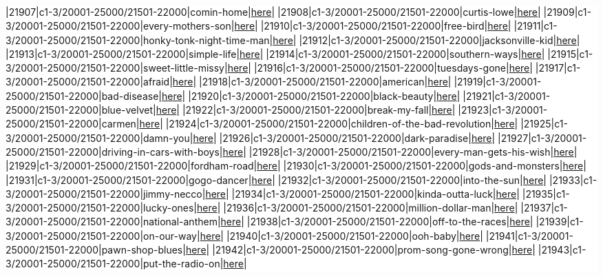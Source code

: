 |21907|c1-3/20001-25000/21501-22000|comin-home|[here](https://cdn.jsdelivr.net/gh/guitarchord/c1-3/20001-25000/21501-22000/comin-home.webp)|
|21908|c1-3/20001-25000/21501-22000|curtis-lowe|[here](https://cdn.jsdelivr.net/gh/guitarchord/c1-3/20001-25000/21501-22000/curtis-lowe.webp)|
|21909|c1-3/20001-25000/21501-22000|every-mothers-son|[here](https://cdn.jsdelivr.net/gh/guitarchord/c1-3/20001-25000/21501-22000/every-mothers-son.webp)|
|21910|c1-3/20001-25000/21501-22000|free-bird|[here](https://cdn.jsdelivr.net/gh/guitarchord/c1-3/20001-25000/21501-22000/free-bird.webp)|
|21911|c1-3/20001-25000/21501-22000|honky-tonk-night-time-man|[here](https://cdn.jsdelivr.net/gh/guitarchord/c1-3/20001-25000/21501-22000/honky-tonk-night-time-man.webp)|
|21912|c1-3/20001-25000/21501-22000|jacksonville-kid|[here](https://cdn.jsdelivr.net/gh/guitarchord/c1-3/20001-25000/21501-22000/jacksonville-kid.webp)|
|21913|c1-3/20001-25000/21501-22000|simple-life|[here](https://cdn.jsdelivr.net/gh/guitarchord/c1-3/20001-25000/21501-22000/simple-life.webp)|
|21914|c1-3/20001-25000/21501-22000|southern-ways|[here](https://cdn.jsdelivr.net/gh/guitarchord/c1-3/20001-25000/21501-22000/southern-ways.webp)|
|21915|c1-3/20001-25000/21501-22000|sweet-little-missy|[here](https://cdn.jsdelivr.net/gh/guitarchord/c1-3/20001-25000/21501-22000/sweet-little-missy.webp)|
|21916|c1-3/20001-25000/21501-22000|tuesdays-gone|[here](https://cdn.jsdelivr.net/gh/guitarchord/c1-3/20001-25000/21501-22000/tuesdays-gone.webp)|
|21917|c1-3/20001-25000/21501-22000|afraid|[here](https://cdn.jsdelivr.net/gh/guitarchord/c1-3/20001-25000/21501-22000/afraid.webp)|
|21918|c1-3/20001-25000/21501-22000|american|[here](https://cdn.jsdelivr.net/gh/guitarchord/c1-3/20001-25000/21501-22000/american.webp)|
|21919|c1-3/20001-25000/21501-22000|bad-disease|[here](https://cdn.jsdelivr.net/gh/guitarchord/c1-3/20001-25000/21501-22000/bad-disease.webp)|
|21920|c1-3/20001-25000/21501-22000|black-beauty|[here](https://cdn.jsdelivr.net/gh/guitarchord/c1-3/20001-25000/21501-22000/black-beauty.webp)|
|21921|c1-3/20001-25000/21501-22000|blue-velvet|[here](https://cdn.jsdelivr.net/gh/guitarchord/c1-3/20001-25000/21501-22000/blue-velvet.webp)|
|21922|c1-3/20001-25000/21501-22000|break-my-fall|[here](https://cdn.jsdelivr.net/gh/guitarchord/c1-3/20001-25000/21501-22000/break-my-fall.webp)|
|21923|c1-3/20001-25000/21501-22000|carmen|[here](https://cdn.jsdelivr.net/gh/guitarchord/c1-3/20001-25000/21501-22000/carmen.webp)|
|21924|c1-3/20001-25000/21501-22000|children-of-the-bad-revolution|[here](https://cdn.jsdelivr.net/gh/guitarchord/c1-3/20001-25000/21501-22000/children-of-the-bad-revolution.webp)|
|21925|c1-3/20001-25000/21501-22000|damn-you|[here](https://cdn.jsdelivr.net/gh/guitarchord/c1-3/20001-25000/21501-22000/damn-you.webp)|
|21926|c1-3/20001-25000/21501-22000|dark-paradise|[here](https://cdn.jsdelivr.net/gh/guitarchord/c1-3/20001-25000/21501-22000/dark-paradise.webp)|
|21927|c1-3/20001-25000/21501-22000|driving-in-cars-with-boys|[here](https://cdn.jsdelivr.net/gh/guitarchord/c1-3/20001-25000/21501-22000/driving-in-cars-with-boys.webp)|
|21928|c1-3/20001-25000/21501-22000|every-man-gets-his-wish|[here](https://cdn.jsdelivr.net/gh/guitarchord/c1-3/20001-25000/21501-22000/every-man-gets-his-wish.webp)|
|21929|c1-3/20001-25000/21501-22000|fordham-road|[here](https://cdn.jsdelivr.net/gh/guitarchord/c1-3/20001-25000/21501-22000/fordham-road.webp)|
|21930|c1-3/20001-25000/21501-22000|gods-and-monsters|[here](https://cdn.jsdelivr.net/gh/guitarchord/c1-3/20001-25000/21501-22000/gods-and-monsters.webp)|
|21931|c1-3/20001-25000/21501-22000|gogo-dancer|[here](https://cdn.jsdelivr.net/gh/guitarchord/c1-3/20001-25000/21501-22000/gogo-dancer.webp)|
|21932|c1-3/20001-25000/21501-22000|into-the-sun|[here](https://cdn.jsdelivr.net/gh/guitarchord/c1-3/20001-25000/21501-22000/into-the-sun.webp)|
|21933|c1-3/20001-25000/21501-22000|jimmy-necco|[here](https://cdn.jsdelivr.net/gh/guitarchord/c1-3/20001-25000/21501-22000/jimmy-necco.webp)|
|21934|c1-3/20001-25000/21501-22000|kinda-outta-luck|[here](https://cdn.jsdelivr.net/gh/guitarchord/c1-3/20001-25000/21501-22000/kinda-outta-luck.webp)|
|21935|c1-3/20001-25000/21501-22000|lucky-ones|[here](https://cdn.jsdelivr.net/gh/guitarchord/c1-3/20001-25000/21501-22000/lucky-ones.webp)|
|21936|c1-3/20001-25000/21501-22000|million-dollar-man|[here](https://cdn.jsdelivr.net/gh/guitarchord/c1-3/20001-25000/21501-22000/million-dollar-man.webp)|
|21937|c1-3/20001-25000/21501-22000|national-anthem|[here](https://cdn.jsdelivr.net/gh/guitarchord/c1-3/20001-25000/21501-22000/national-anthem.webp)|
|21938|c1-3/20001-25000/21501-22000|off-to-the-races|[here](https://cdn.jsdelivr.net/gh/guitarchord/c1-3/20001-25000/21501-22000/off-to-the-races.webp)|
|21939|c1-3/20001-25000/21501-22000|on-our-way|[here](https://cdn.jsdelivr.net/gh/guitarchord/c1-3/20001-25000/21501-22000/on-our-way.webp)|
|21940|c1-3/20001-25000/21501-22000|ooh-baby|[here](https://cdn.jsdelivr.net/gh/guitarchord/c1-3/20001-25000/21501-22000/ooh-baby.webp)|
|21941|c1-3/20001-25000/21501-22000|pawn-shop-blues|[here](https://cdn.jsdelivr.net/gh/guitarchord/c1-3/20001-25000/21501-22000/pawn-shop-blues.webp)|
|21942|c1-3/20001-25000/21501-22000|prom-song-gone-wrong|[here](https://cdn.jsdelivr.net/gh/guitarchord/c1-3/20001-25000/21501-22000/prom-song-gone-wrong.webp)|
|21943|c1-3/20001-25000/21501-22000|put-the-radio-on|[here](https://cdn.jsdelivr.net/gh/guitarchord/c1-3/20001-25000/21501-22000/put-the-radio-on.webp)|